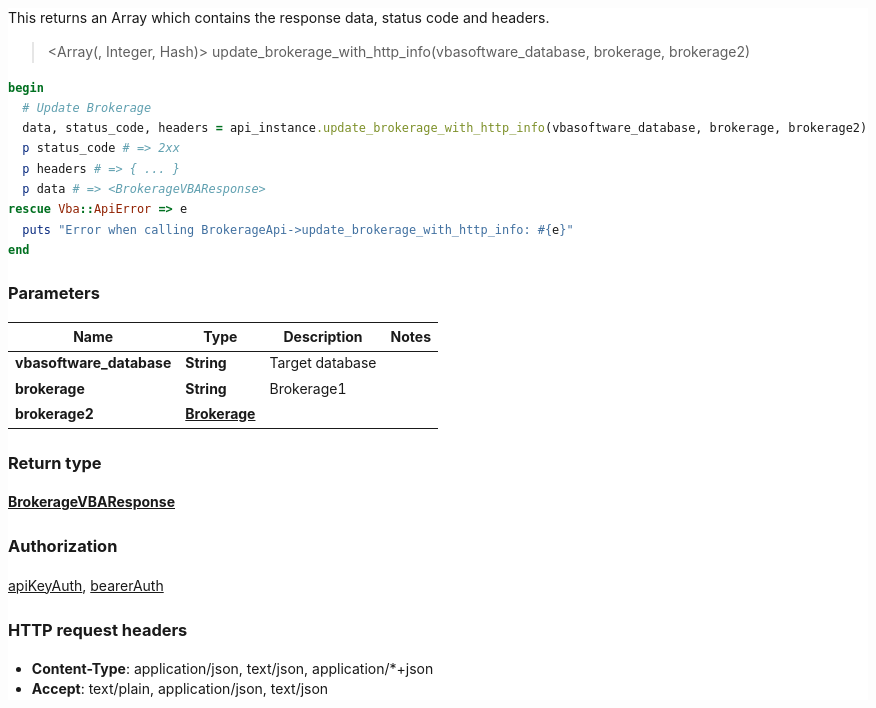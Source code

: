 This returns an Array which contains the response data, status code and headers.

> <Array(<BrokerageVBAResponse>, Integer, Hash)> update_brokerage_with_http_info(vbasoftware_database, brokerage, brokerage2)

```ruby
begin
  # Update Brokerage
  data, status_code, headers = api_instance.update_brokerage_with_http_info(vbasoftware_database, brokerage, brokerage2)
  p status_code # => 2xx
  p headers # => { ... }
  p data # => <BrokerageVBAResponse>
rescue Vba::ApiError => e
  puts "Error when calling BrokerageApi->update_brokerage_with_http_info: #{e}"
end
```

### Parameters

| Name | Type | Description | Notes |
| ---- | ---- | ----------- | ----- |
| **vbasoftware_database** | **String** | Target database |  |
| **brokerage** | **String** | Brokerage1 |  |
| **brokerage2** | [**Brokerage**](Brokerage.md) |  |  |

### Return type

[**BrokerageVBAResponse**](BrokerageVBAResponse.md)

### Authorization

[apiKeyAuth](../README.md#apiKeyAuth), [bearerAuth](../README.md#bearerAuth)

### HTTP request headers

- **Content-Type**: application/json, text/json, application/*+json
- **Accept**: text/plain, application/json, text/json

